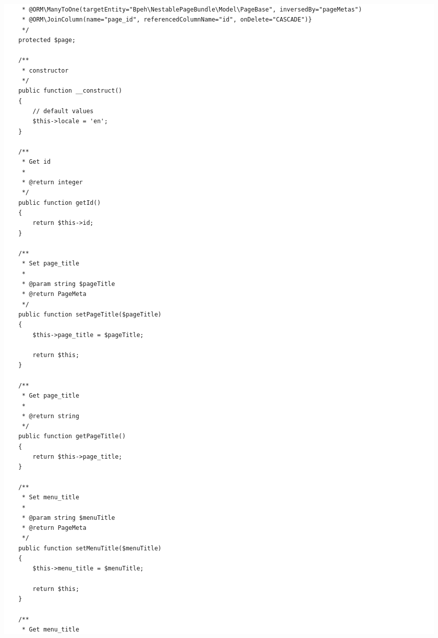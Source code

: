 ```
     * @ORM\ManyToOne(targetEntity="Bpeh\NestablePageBundle\Model\PageBase", inversedBy="pageMetas")
     * @ORM\JoinColumn(name="page_id", referencedColumnName="id", onDelete="CASCADE")}
     */
    protected $page;

    /**
     * constructor
     */
    public function __construct()
    {
        // default values
        $this->locale = 'en';
    }

    /**
     * Get id
     *
     * @return integer
     */
    public function getId()
    {
        return $this->id;
    }

    /**
     * Set page_title
     *
     * @param string $pageTitle
     * @return PageMeta
     */
    public function setPageTitle($pageTitle)
    {
        $this->page_title = $pageTitle;

        return $this;
    }

    /**
     * Get page_title
     *
     * @return string
     */
    public function getPageTitle()
    {
        return $this->page_title;
    }

    /**
     * Set menu_title
     *
     * @param string $menuTitle
     * @return PageMeta
     */
    public function setMenuTitle($menuTitle)
    {
        $this->menu_title = $menuTitle;

        return $this;
    }

    /**
     * Get menu_title
```